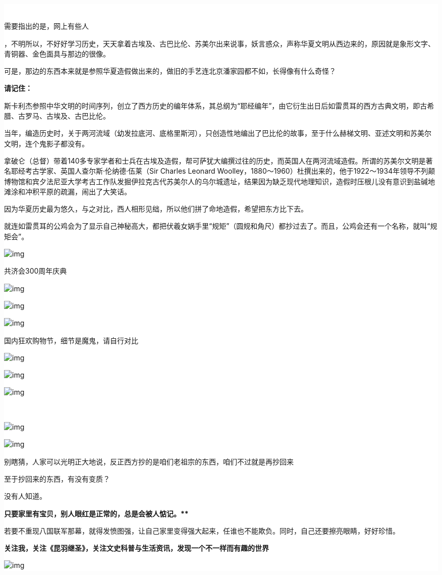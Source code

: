  

需要指出的是，网上有些人

，不明所以，不好好学习历史，天天拿着古埃及、古巴比伦、苏美尔出来说事，妖言惑众，声称华夏文明从西边来的，原因就是象形文字、青铜器、金色面具与那边的很像。

可是，那边的东西本来就是参照华夏造假做出来的，做旧的手艺连北京潘家园都不如，长得像有什么奇怪？ 

**请记住：**

斯卡利杰参照中华文明的时间序列，创立了西方历史的编年体系，其总纲为“耶经编年”，由它衍生出日后如雷贯耳的西方古典文明，即古希腊、古罗马、古埃及、古巴比伦。

当年，编造历史时，关于两河流域（幼发拉底河、底格里斯河），只创造性地编出了巴比伦的故事，至于什么赫梯文明、亚述文明和苏美尔文明，连个鬼影子都没有。

拿破仑（总督）带着140多专家学者和士兵在古埃及造假，帮可萨犹大编撰过往的历史，而英国人在两河流域造假。所谓的苏美尔文明是著名耶经考古学家、英国人查尔斯·伦纳德·伍莱（Sir
Charles Leonard
Woolley，1880～1960）杜撰出来的，他于1922～1934年领导不列颠博物馆和宾夕法尼亚大学考古工作队发掘伊拉克古代苏美尔人的乌尔城遗址，结果因为缺乏现代地理知识，造假时压根儿没有意识到盐碱地滩涂和冲积平原的疏漏，闹出了大笑话。

因为华夏历史最为悠久，与之对比，西人相形见绌，所以他们拼了命地造假，希望把东方比下去。

就连如雷贯耳的公鸡会为了显示自己神秘高大，都把伏羲女娲手里“规矩”（圆规和角尺）都抄过去了。而且，公鸡会还有一个名称，就叫“规矩会”。

![img](./img/63-67.jpeg)

共济会300周年庆典

![img](./img/63-68.jpeg)

![img](./img/63-69.jpeg)

![img](./img/63-70.jpeg)

国内狂欢购物节，细节是魔鬼，请自行对比

![img](./img/63-71.jpeg)

![img](./img/63-72.jpeg)

![img](./img/63-73.jpeg)

 

![img](./img/63-74.jpeg)

![img](./img/63-75.jpeg)

别瞎猜，人家可以光明正大地说，反正西方抄的是咱们老祖宗的东西，咱们不过就是再抄回来

至于抄回来的东西，有没有变质？

没有人知道。

**只要家里有宝贝，别人眼红是正常的，总是会被人惦记。\*\***

若要不重现八国联军那幕，就得发愤图强，让自己家里变得强大起来，任谁也不能欺负。同时，自己还要擦亮眼睛，好好珍惜。

******关注我，关注《昆羽继圣》，关注文史科普与生活资讯，发现一个不一样而有趣的世界****** 

![img](./img/63-76.jpeg)

